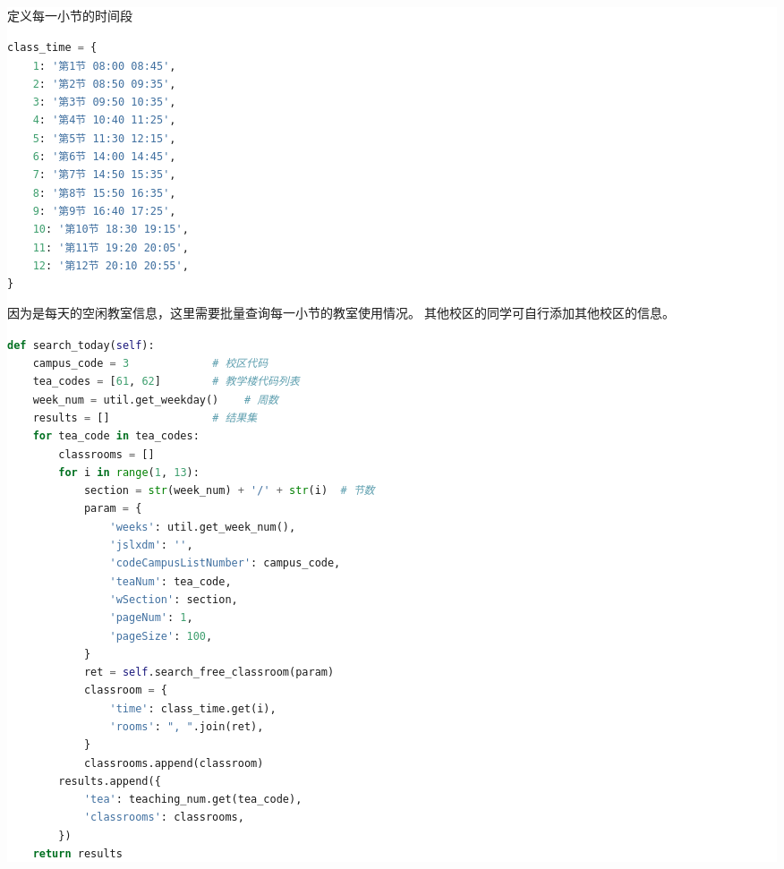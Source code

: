 定义每一小节的时间段

```python
class_time = {
    1: '第1节 08:00 08:45',
    2: '第2节 08:50 09:35',
    3: '第3节 09:50 10:35',
    4: '第4节 10:40 11:25',
    5: '第5节 11:30 12:15',
    6: '第6节 14:00 14:45',
    7: '第7节 14:50 15:35',
    8: '第8节 15:50 16:35',
    9: '第9节 16:40 17:25',
    10: '第10节 18:30 19:15',
    11: '第11节 19:20 20:05',
    12: '第12节 20:10 20:55',
}
```

因为是每天的空闲教室信息，这里需要批量查询每一小节的教室使用情况。
其他校区的同学可自行添加其他校区的信息。

```python
def search_today(self):
    campus_code = 3             # 校区代码
    tea_codes = [61, 62]        # 教学楼代码列表
    week_num = util.get_weekday()    # 周数
    results = []                # 结果集
    for tea_code in tea_codes:
        classrooms = []
        for i in range(1, 13):
            section = str(week_num) + '/' + str(i)  # 节数
            param = {
                'weeks': util.get_week_num(),
                'jslxdm': '',
                'codeCampusListNumber': campus_code,
                'teaNum': tea_code,
                'wSection': section,
                'pageNum': 1,
                'pageSize': 100,
            }
            ret = self.search_free_classroom(param)
            classroom = {
                'time': class_time.get(i),
                'rooms': ", ".join(ret),
            }
            classrooms.append(classroom)
        results.append({
            'tea': teaching_num.get(tea_code),
            'classrooms': classrooms,
        })
    return results
```

